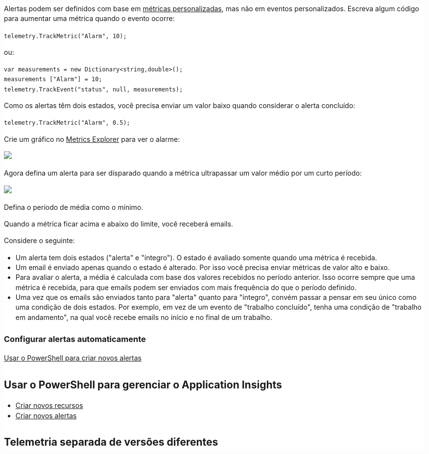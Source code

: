 Alertas podem ser definidos com base em [métricas personalizadas](../../azure-monitor/app/api-custom-events-metrics.md#trackmetric), mas não em eventos personalizados. Escreva algum código para aumentar uma métrica quando o evento ocorre:

    telemetry.TrackMetric("Alarm", 10);

ou:

    var measurements = new Dictionary<string,double>();
    measurements ["Alarm"] = 10;
    telemetry.TrackEvent("status", null, measurements);

Como os alertas têm dois estados, você precisa enviar um valor baixo quando considerar o alerta concluído:

    telemetry.TrackMetric("Alarm", 0.5);

Crie um gráfico no [Metrics Explorer](../../azure-monitor/app/metrics-explorer.md) para ver o alarme:

![](./media/how-do-i/010-alarm.png)

Agora defina um alerta para ser disparado quando a métrica ultrapassar um valor médio por um curto período:

![](./media/how-do-i/020-threshold.png)

Defina o período de média como o mínimo.

Quando a métrica ficar acima e abaixo do limite, você receberá emails.

Considere o seguinte:

* Um alerta tem dois estados ("alerta" e "íntegro"). O estado é avaliado somente quando uma métrica é recebida.
* Um email é enviado apenas quando o estado é alterado. Por isso você precisa enviar métricas de valor alto e baixo.
* Para avaliar o alerta, a média é calculada com base dos valores recebidos no período anterior. Isso ocorre sempre que uma métrica é recebida, para que emails podem ser enviados com mais frequência do que o período definido.
* Uma vez que os emails são enviados tanto para "alerta" quanto para "íntegro", convém passar a pensar em seu único como uma condição de dois estados. Por exemplo, em vez de um evento de "trabalho concluído", tenha uma condição de "trabalho em andamento", na qual você recebe emails no início e no final de um trabalho.

### <a name="set-up-alerts-automatically"></a>Configurar alertas automaticamente
[Usar o PowerShell para criar novos alertas](../../azure-monitor/app/alerts.md#automation)

## <a name="use-powershell-to-manage-application-insights"></a>Usar o PowerShell para gerenciar o Application Insights
* [Criar novos recursos](../../azure-monitor/app/powershell-script-create-resource.md)
* [Criar novos alertas](../../azure-monitor/app/alerts.md#automation)

## <a name="separate-telemetry-from-different-versions"></a>Telemetria separada de versões diferentes
